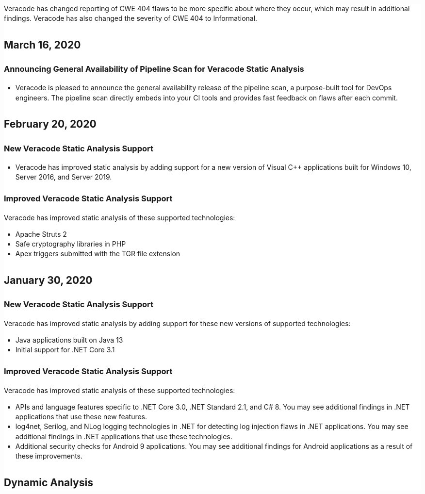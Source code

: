Veracode has changed reporting of CWE 404 flaws to be more specific about where they occur, which may result in additional findings. Veracode has also changed the severity of CWE 404 to Informational.

## March 16, 2020

### Announcing General Availability of Pipeline Scan for Veracode Static Analysis

- Veracode is pleased to announce the general availability release of the pipeline scan, a purpose-built tool for DevOps engineers. The pipeline scan directly embeds into your CI tools and provides fast feedback on flaws after each commit.

## February 20, 2020

### New Veracode Static Analysis Support

- Veracode has improved static analysis by adding support for a new version of Visual C++ applications built for Windows 10, Server 2016, and Server 2019.

### Improved Veracode Static Analysis Support

Veracode has improved static analysis of these supported technologies:

-   Apache Struts 2
-   Safe cryptography libraries in PHP
-   Apex triggers submitted with the TGR file extension

## January 30, 2020

### New Veracode Static Analysis Support

Veracode has improved static analysis by adding support for these new versions of supported technologies:

-   Java applications built on Java 13
-   Initial support for .NET Core 3.1

### Improved Veracode Static Analysis Support

Veracode has improved static analysis of these supported technologies:

-   APIs and language features specific to .NET Core 3.0, .NET Standard 2.1, and C\# 8. You may see additional findings in .NET applications that use these new features.
-   log4net, Serilog, and NLog logging technologies in .NET for detecting log injection flaws in .NET applications. You may see additional findings in .NET applications that use these technologies.
-   Additional security checks for Android 9 applications. You may see additional findings for Android applications as a result of these improvements.

## Dynamic Analysis
